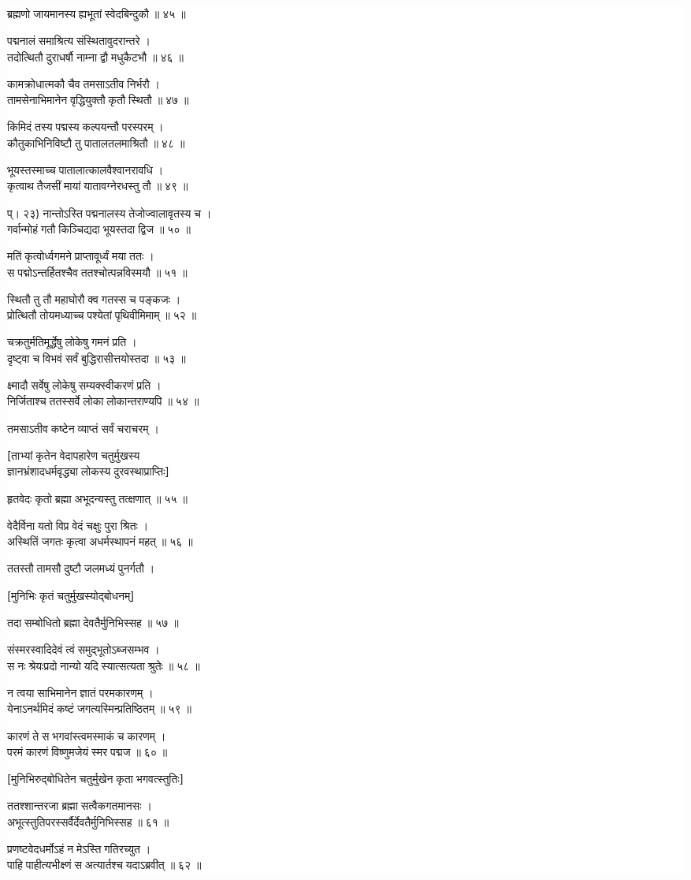 ब्रह्मणो जायमानस्य ह्यभूतां स्वेदबिन्दुकौ ॥ ४५ ॥  
  
पद्मनालं समाश्रित्य संस्थितावुदरान्तरे ।  
तदोत्थितौ दुराधर्षौ नाम्ना द्वौ मधुकैटभौ ॥ ४६ ॥  
  
कामक्रोधात्मकौ चैव तमसाऽतीव निर्भरौ ।  
तामसेनाभिमानेन वृद्धियुक्तौ कृतौ स्थितौ ॥ ४७ ॥  
  
किमिदं तस्य पद्मस्य कल्पयन्तौ परस्परम् ।  
कौतुकाभिनिविष्टौ तु पातालतलमाश्रितौ ॥ ४८ ॥  
  
भूयस्तस्माच्च पातालात्कालवैश्वानरावधि ।  
कृत्वाथ तैजसीं मायां यातावग्नेरधस्तु तौ ॥ ४९ ॥  
  
प्। २३) नान्तोऽस्ति पद्मनालस्य तेजोज्वालावृतस्य च ।  
गर्वान्मोहं गतौ किञ्चिद्यदा भूयस्तदा द्विज ॥ ५० ॥  
  
मतिं कृत्वोर्ध्वगमने प्राप्तावूर्ध्वं मया ततः ।  
स पद्मोऽन्तर्हितश्चैव ततश्चोत्पन्नविस्मयौ ॥ ५१ ॥  
  
स्थितौ तु तौ महाघोरौ क्व गतस्स च पङ्कजः ।  
प्रोत्थितौ तोयमध्याच्च पश्येतां पृथिवीमिमाम् ॥ ५२ ॥  
  
चक्रतुर्मतिमूर्द्धेषु लोकेषु गमनं प्रति ।  
दृष्ट्वा च विभवं सर्वं बुद्धिरासीत्तयोस्तदा ॥ ५३ ॥  
  
क्ष्मादौ सर्वेषु लोकेषु सम्यक्स्वीकरणं प्रति ।  
निर्जिताश्च ततस्सर्वे लोका लोकान्तराण्यपि ॥ ५४ ॥  
  
तमसाऽतीव कष्टेन व्याप्तं सर्वं चराचरम् ।  
  
[ताभ्यां कृतेन वेदापहारेण चतुर्मुखस्य   
ज्ञानभ्रंशादधर्मवृद्ध्या लोकस्य दुरवस्थाप्राप्तिः]  
  
हृतवेदः कृतो ब्रह्मा अभूदन्यस्तु तत्क्षणात् ॥ ५५ ॥  
  
वेदैर्विना यतो विप्र वेदं चक्षुः पुरा श्रितः ।  
अस्थितिं जगतः कृत्वा अधर्मस्थापनं महत् ॥ ५६ ॥  
  
ततस्तौ तामसौ दुष्टौ जलमध्यं पुनर्गतौ ।  
  
[मुनिभिः कृतं चतुर्मुखस्योद्बोधनम्]  
  
तदा सम्बोधितो ब्रह्मा देवतैर्मुनिभिस्सह ॥ ५७ ॥  
  
संस्मरस्वादिदेवं त्वं समुद्भूतोऽब्जसम्भव ।  
स नः श्रेयःप्रदो नान्यो यदि स्यात्सत्यता श्रुतेः ॥ ५८ ॥  
  
न त्वया साभिमानेन ज्ञातं परमकारणम् ।  
येनाऽनर्थमिदं कष्टं जगत्यस्मिन्प्रतिष्ठितम् ॥ ५९ ॥  
  
कारणं ते स भगवांस्त्वमस्माकं च कारणम् ।  
परमं कारणं विष्णुमजेयं स्मर पद्मज ॥ ६० ॥  
  
[मुनिभिरुद्बोधितेन चतुर्मुखेन कृता भगवत्स्तुतिः]  
  
ततश्शान्तरजा ब्रह्मा सत्वैकगतमानसः ।  
अभूत्स्तुतिपरस्सर्वैर्देवतैर्मुनिभिस्सह ॥ ६१ ॥  
  
प्रणष्टवेदधर्मोऽहं न मेऽस्ति गतिरच्युत ।  
पाहि पाहीत्यभीक्ष्णं स अत्यार्तश्च यदाऽब्रवीत् ॥ ६२ ॥  
  